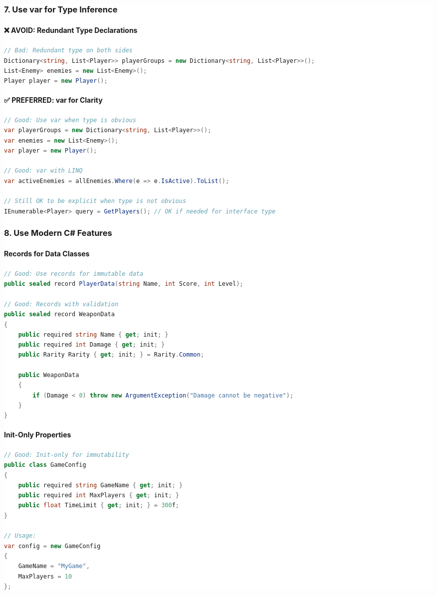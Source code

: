 ### 7. **Use var for Type Inference**

#### ❌ AVOID: Redundant Type Declarations
```csharp
// Bad: Redundant type on both sides
Dictionary<string, List<Player>> playerGroups = new Dictionary<string, List<Player>>();
List<Enemy> enemies = new List<Enemy>();
Player player = new Player();
```

#### ✅ PREFERRED: var for Clarity
```csharp
// Good: Use var when type is obvious
var playerGroups = new Dictionary<string, List<Player>>();
var enemies = new List<Enemy>();
var player = new Player();

// Good: var with LINQ
var activeEnemies = allEnemies.Where(e => e.IsActive).ToList();

// Still OK to be explicit when type is not obvious
IEnumerable<Player> query = GetPlayers(); // OK if needed for interface type
```

### 8. **Use Modern C# Features**

#### Records for Data Classes
```csharp
// Good: Use records for immutable data
public sealed record PlayerData(string Name, int Score, int Level);

// Good: Records with validation
public sealed record WeaponData
{
    public required string Name { get; init; }
    public required int Damage { get; init; }
    public Rarity Rarity { get; init; } = Rarity.Common;

    public WeaponData
    {
        if (Damage < 0) throw new ArgumentException("Damage cannot be negative");
    }
}
```

#### Init-Only Properties
```csharp
// Good: Init-only for immutability
public class GameConfig
{
    public required string GameName { get; init; }
    public required int MaxPlayers { get; init; }
    public float TimeLimit { get; init; } = 300f;
}

// Usage:
var config = new GameConfig
{
    GameName = "MyGame",
    MaxPlayers = 10
};
```
